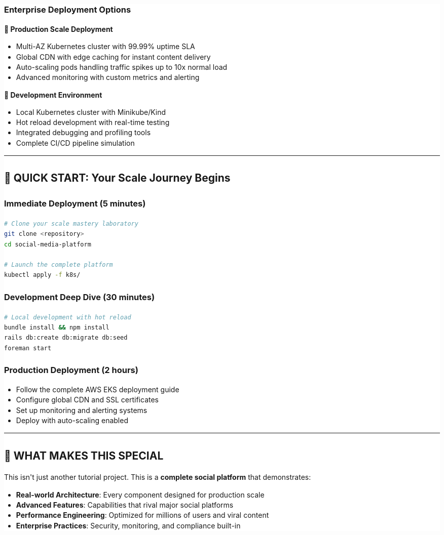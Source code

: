 
### **Enterprise Deployment Options**

**🏢 Production Scale Deployment**
- Multi-AZ Kubernetes cluster with 99.99% uptime SLA
- Global CDN with edge caching for instant content delivery
- Auto-scaling pods handling traffic spikes up to 10x normal load
- Advanced monitoring with custom metrics and alerting

**🔧 Development Environment**
- Local Kubernetes cluster with Minikube/Kind
- Hot reload development with real-time testing
- Integrated debugging and profiling tools
- Complete CI/CD pipeline simulation

---

## 🎯 **QUICK START: Your Scale Journey Begins**

### **Immediate Deployment (5 minutes)**
```bash
# Clone your scale mastery laboratory
git clone <repository>
cd social-media-platform

# Launch the complete platform
kubectl apply -f k8s/
```

### **Development Deep Dive (30 minutes)**
```bash
# Local development with hot reload
bundle install && npm install
rails db:create db:migrate db:seed
foreman start
```

### **Production Deployment (2 hours)**
- Follow the complete AWS EKS deployment guide
- Configure global CDN and SSL certificates
- Set up monitoring and alerting systems
- Deploy with auto-scaling enabled

---

## 🌟 **WHAT MAKES THIS SPECIAL**

This isn't just another tutorial project. This is a **complete social platform** that demonstrates:

- **Real-world Architecture**: Every component designed for production scale
- **Advanced Features**: Capabilities that rival major social platforms
- **Performance Engineering**: Optimized for millions of users and viral content
- **Enterprise Practices**: Security, monitoring, and compliance built-in
